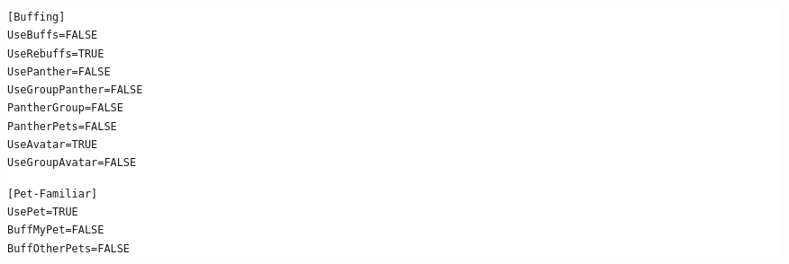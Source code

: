 `[Buffing]`  
`UseBuffs=FALSE`  
`UseRebuffs=TRUE`  
`UsePanther=FALSE`  
`UseGroupPanther=FALSE`  
`PantherGroup=FALSE`  
`PantherPets=FALSE`  
`UseAvatar=TRUE`  
`UseGroupAvatar=FALSE`

`[Pet-Familiar]`  
`UsePet=TRUE`  
`BuffMyPet=FALSE`  
`BuffOtherPets=FALSE`


